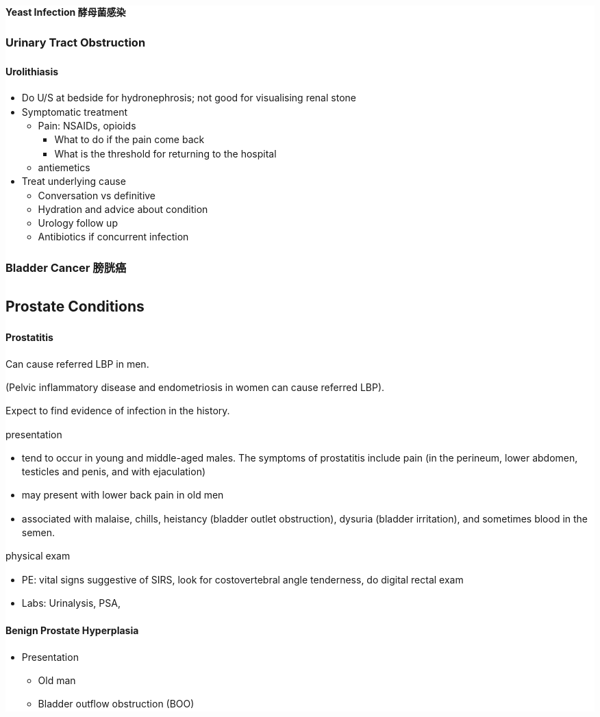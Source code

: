 #### Yeast Infection 酵母菌感染



### Urinary Tract Obstruction

#### Urolithiasis

- Do U/S at bedside for hydronephrosis; not good for visualising renal stone
- Symptomatic treatment
  - Pain: NSAIDs, opioids
    - What to do if the pain come back
    - What is the threshold for returning to the hospital
  - antiemetics
- Treat underlying cause
  - Conversation vs definitive
  - Hydration and advice about condition
  - Urology follow up
  - Antibiotics if concurrent infection

### Bladder Cancer 膀胱癌



Prostate Conditions
-------------------

#### Prostatitis

Can cause referred LBP in men.

(Pelvic inflammatory disease and endometriosis in women can cause referred LBP).

Expect to find evidence of infection in the history.

presentation

-   tend to occur in young and middle-aged males. The symptoms of prostatitis include pain (in the perineum, lower abdomen, testicles and penis, and with ejaculation)

-   may present with lower back pain in old men

-   associated with malaise, chills, heistancy (bladder outlet obstruction), dysuria (bladder irritation), and sometimes blood in the semen.

physical exam

-   PE: vital signs suggestive of SIRS, look for costovertebral angle tenderness, do digital rectal exam

-   Labs: Urinalysis, PSA,

#### Benign Prostate Hyperplasia

-   Presentation

    -   Old man

    -   Bladder outflow obstruction (BOO)

